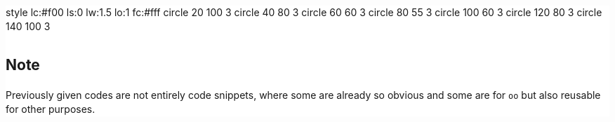 style lc:#f00 ls:0 lw:1.5 lo:1 fc:#fff
circle 20 100 3
circle 40 80 3
circle 60 60 3
circle 80 55 3
circle 100 60 3
circle 120 80 3
circle 140 100 3
</oo>


## Note
Previously given codes are not entirely code snippets, where some are already so obvious and some are for `oo` but also reusable for other purposes.

<script>
class Conversion {
	constructor() {
		this.min = arguments[0];
		this.max = arguments[1];
		this.MIN = arguments[2];
		this.MAX = arguments[3];
	}
	
	from() {
		var i = arguments[0];
		var I = (i - this.min) / (this.max - this.min);
		I *= (this.MAX - this.MIN);
		I += this.MIN;
		return I;
	}
};

var data = `
0.0 2.000
0.5 2.500
1.0 3.000
1.5 3.125
2.0 3.000
2.5 2.500
3.0 2.000
`;

data = data.split("\n");
data.shift();
data.pop();

var x = [];
var y = [];
for(var i in data) {
	var cols = data[i].split(" ");
	x.push(parseFloat(cols[0]));
	y.push(parseFloat(cols[1]));
}
